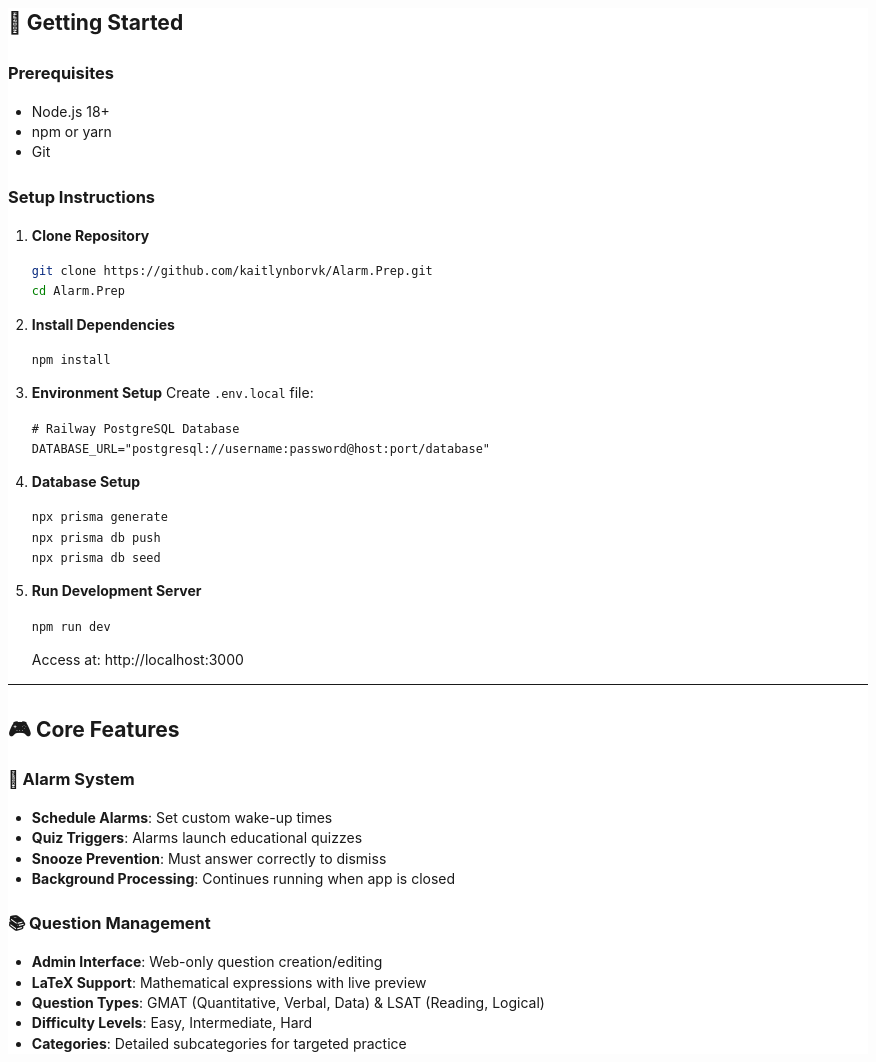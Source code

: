 
## 🚀 Getting Started

### **Prerequisites**
- Node.js 18+ 
- npm or yarn
- Git

### **Setup Instructions**

1. **Clone Repository**
   ```bash
   git clone https://github.com/kaitlynborvk/Alarm.Prep.git
   cd Alarm.Prep
   ```

2. **Install Dependencies**
   ```bash
   npm install
   ```

3. **Environment Setup**
   Create `.env.local` file:
   ```env
   # Railway PostgreSQL Database
   DATABASE_URL="postgresql://username:password@host:port/database"
   ```
   
4. **Database Setup**
   ```bash
   npx prisma generate
   npx prisma db push
   npx prisma db seed
   ```

5. **Run Development Server**
   ```bash
   npm run dev
   ```
   Access at: http://localhost:3000

---

## 🎮 Core Features

### **🔔 Alarm System**
- **Schedule Alarms**: Set custom wake-up times
- **Quiz Triggers**: Alarms launch educational quizzes
- **Snooze Prevention**: Must answer correctly to dismiss
- **Background Processing**: Continues running when app is closed

### **📚 Question Management**
- **Admin Interface**: Web-only question creation/editing
- **LaTeX Support**: Mathematical expressions with live preview
- **Question Types**: GMAT (Quantitative, Verbal, Data) & LSAT (Reading, Logical)
- **Difficulty Levels**: Easy, Intermediate, Hard
- **Categories**: Detailed subcategories for targeted practice
